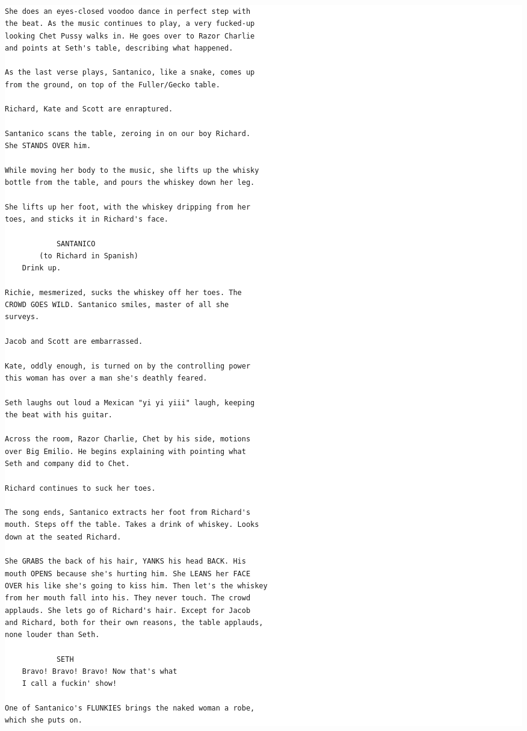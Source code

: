 	She does an eyes-closed voodoo dance in perfect step with
	the beat. As the music continues to play, a very fucked-up
	looking Chet Pussy walks in. He goes over to Razor Charlie
	and points at Seth's table, describing what happened.

	As the last verse plays, Santanico, like a snake, comes up
	from the ground, on top of the Fuller/Gecko table.

	Richard, Kate and Scott are enraptured.

	Santanico scans the table, zeroing in on our boy Richard.
	She STANDS OVER him.

	While moving her body to the music, she lifts up the whisky
	bottle from the table, and pours the whiskey down her leg.

	She lifts up her foot, with the whiskey dripping from her
	toes, and sticks it in Richard's face.

				SANTANICO
			(to Richard in Spanish)
		Drink up.

	Richie, mesmerized, sucks the whiskey off her toes. The
	CROWD GOES WILD. Santanico smiles, master of all she
	surveys.

	Jacob and Scott are embarrassed.

	Kate, oddly enough, is turned on by the controlling power
	this woman has over a man she's deathly feared.

	Seth laughs out loud a Mexican "yi yi yiii" laugh, keeping
	the beat with his guitar.

	Across the room, Razor Charlie, Chet by his side, motions
	over Big Emilio. He begins explaining with pointing what
	Seth and company did to Chet.

	Richard continues to suck her toes.

	The song ends, Santanico extracts her foot from Richard's
	mouth. Steps off the table. Takes a drink of whiskey. Looks
	down at the seated Richard.

	She GRABS the back of his hair, YANKS his head BACK. His
	mouth OPENS because she's hurting him. She LEANS her FACE
	OVER his like she's going to kiss him. Then let's the whiskey
	from her mouth fall into his. They never touch. The crowd
	applauds. She lets go of Richard's hair. Except for Jacob
	and Richard, both for their own reasons, the table applauds,
	none louder than Seth.

				SETH
		Bravo! Bravo! Bravo! Now that's what
		I call a fuckin' show!

	One of Santanico's FLUNKIES brings the naked woman a robe,
	which she puts on.
